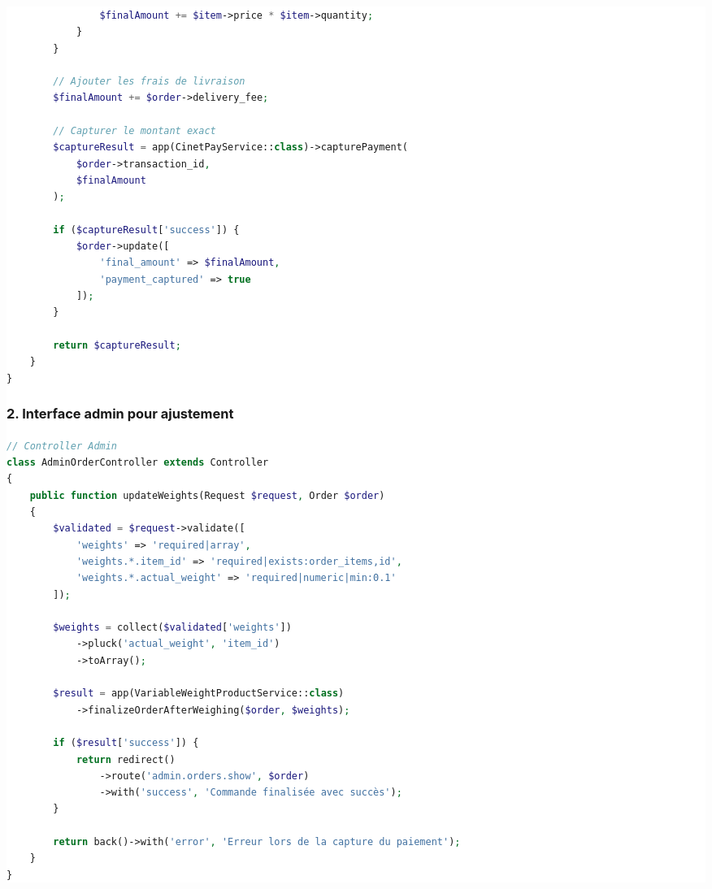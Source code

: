 ```php
                $finalAmount += $item->price * $item->quantity;
            }
        }
        
        // Ajouter les frais de livraison
        $finalAmount += $order->delivery_fee;
        
        // Capturer le montant exact
        $captureResult = app(CinetPayService::class)->capturePayment(
            $order->transaction_id,
            $finalAmount
        );
        
        if ($captureResult['success']) {
            $order->update([
                'final_amount' => $finalAmount,
                'payment_captured' => true
            ]);
        }
        
        return $captureResult;
    }
}
```

### 2. Interface admin pour ajustement

```php
// Controller Admin
class AdminOrderController extends Controller
{
    public function updateWeights(Request $request, Order $order)
    {
        $validated = $request->validate([
            'weights' => 'required|array',
            'weights.*.item_id' => 'required|exists:order_items,id',
            'weights.*.actual_weight' => 'required|numeric|min:0.1'
        ]);
        
        $weights = collect($validated['weights'])
            ->pluck('actual_weight', 'item_id')
            ->toArray();
        
        $result = app(VariableWeightProductService::class)
            ->finalizeOrderAfterWeighing($order, $weights);
        
        if ($result['success']) {
            return redirect()
                ->route('admin.orders.show', $order)
                ->with('success', 'Commande finalisée avec succès');
        }
        
        return back()->with('error', 'Erreur lors de la capture du paiement');
    }
}
```
